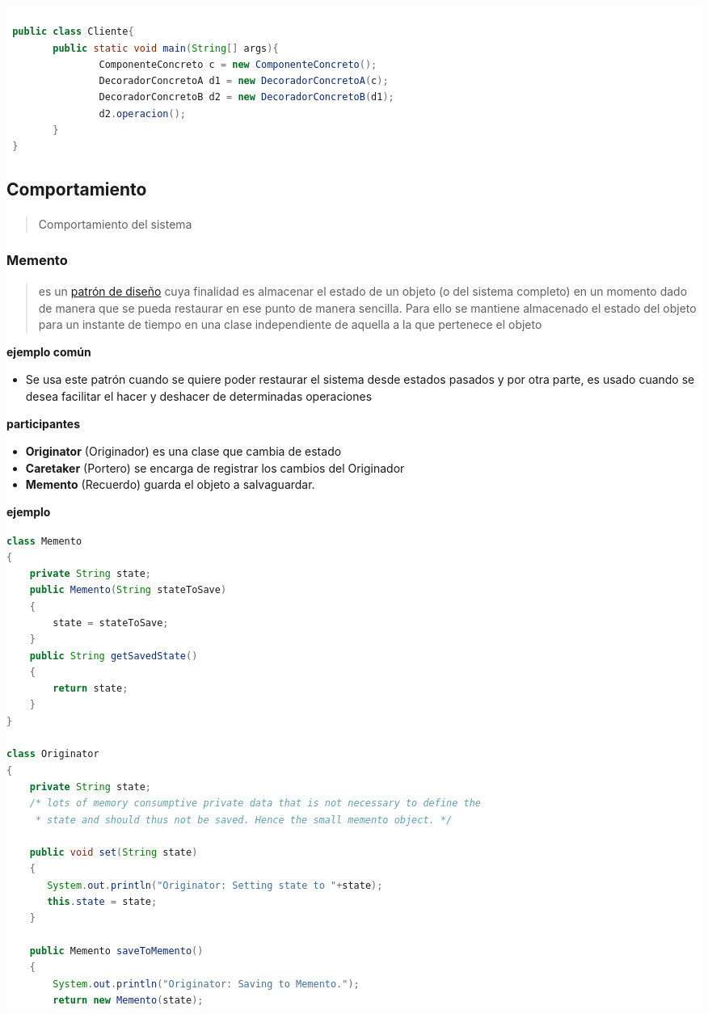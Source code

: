 ```java
 
 public class Cliente{
        public static void main(String[] args){
                ComponenteConcreto c = new ComponenteConcreto();
                DecoradorConcretoA d1 = new DecoradorConcretoA(c);
                DecoradorConcretoB d2 = new DecoradorConcretoB(d1);
                d2.operacion();
        }
 }
```

## Comportamiento

>Comportamiento del sistema

 

###  Memento

> es un [patrón de diseño](Patrón_de_diseño.html) cuya finalidad es almacenar el estado de un objeto (o del sistema  completo) en un momento dado de manera que se pueda restaurar en ese  punto de manera sencilla. Para ello se mantiene almacenado el estado del objeto para un instante  de tiempo en una clase independiente de aquella a la que pertenece el  objeto 

**ejemplo común**

- Se usa este patrón cuando se quiere poder restaurar el sistema desde  estados pasados y por otra  parte, es usado cuando se desea facilitar el hacer y deshacer de determinadas operaciones 

**participantes**

-  **Originator** (Originador) es una clase que cambia de estado
-  **Caretaker** (Portero) se encarga de registrar los cambios del Originador
- **Memento** (Recuerdo) guarda el objeto a salvaguardar. 

**ejemplo**

```java
class Memento 
{
    private String state; 
    public Memento(String stateToSave)
    {
        state = stateToSave; 
    }
    public String getSavedState()
    {
        return state; 
    }
}
 
class Originator 
{
    private String state;
    /* lots of memory consumptive private data that is not necessary to define the 
     * state and should thus not be saved. Hence the small memento object. */

    public void set(String state) 
    { 
       System.out.println("Originator: Setting state to "+state);
       this.state = state; 
    }

    public Memento saveToMemento() 
    { 
        System.out.println("Originator: Saving to Memento.");
        return new Memento(state); 
```